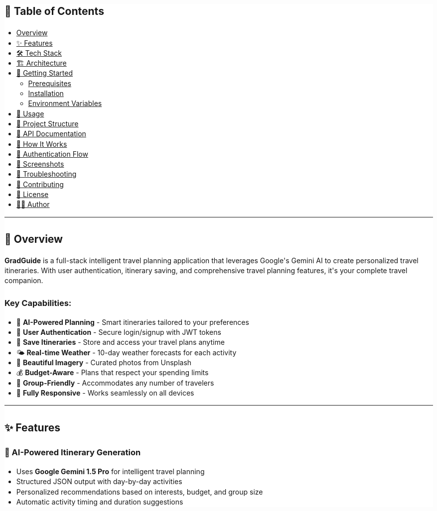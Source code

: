 ## 📖 Table of Contents

- [Overview](#-overview)
- [✨ Features](#-features)
- [🛠️ Tech Stack](#️-tech-stack)
- [🏗️ Architecture](#️-architecture)
- [🚀 Getting Started](#-getting-started)
  - [Prerequisites](#prerequisites)
  - [Installation](#installation)
  - [Environment Variables](#environment-variables)
- [📱 Usage](#-usage)
- [📁 Project Structure](#-project-structure)
- [📡 API Documentation](#-api-documentation)
- [🔧 How It Works](#-how-it-works)
- [🔐 Authentication Flow](#-authentication-flow)
- [📸 Screenshots](#-screenshots)
- [🐛 Troubleshooting](#-troubleshooting)
- [🤝 Contributing](#-contributing)
- [📄 License](#-license)
- [👨‍💻 Author](#-author)

---

## 🎯 Overview

**GradGuide** is a full-stack intelligent travel planning application that leverages Google's Gemini AI to create personalized travel itineraries. With user authentication, itinerary saving, and comprehensive travel planning features, it's your complete travel companion.

### Key Capabilities:

- 🎯 **AI-Powered Planning** - Smart itineraries tailored to your preferences
- 🔐 **User Authentication** - Secure login/signup with JWT tokens
- 💾 **Save Itineraries** - Store and access your travel plans anytime
- 🌤️ **Real-time Weather** - 10-day weather forecasts for each activity
- 📸 **Beautiful Imagery** - Curated photos from Unsplash
- 💰 **Budget-Aware** - Plans that respect your spending limits
- 👥 **Group-Friendly** - Accommodates any number of travelers
- 📱 **Fully Responsive** - Works seamlessly on all devices

---

## ✨ Features

### 🤖 AI-Powered Itinerary Generation
- Uses **Google Gemini 1.5 Pro** for intelligent travel planning
- Structured JSON output with day-by-day activities
- Personalized recommendations based on interests, budget, and group size
- Automatic activity timing and duration suggestions
